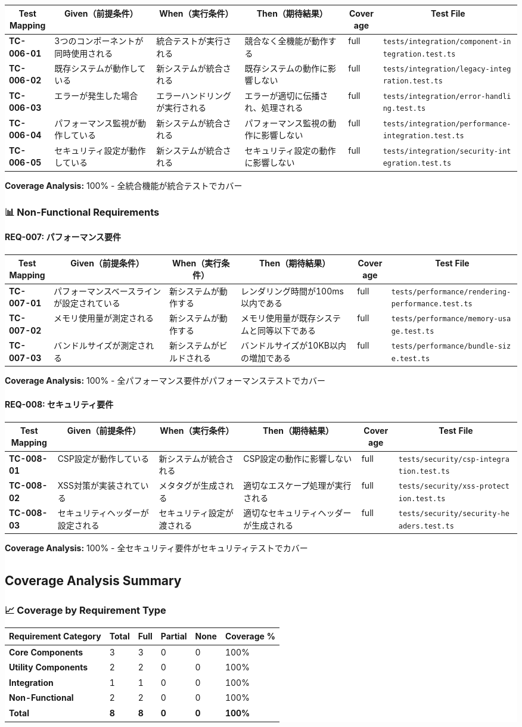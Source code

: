 | Test Mapping | Given（前提条件） | When（実行条件） | Then（期待結果） | Coverage | Test File |
|--------------|------------------|------------------|------------------|----------|-----------|
| **TC-006-01** | 3つのコンポーネントが同時使用される | 統合テストが実行される | 競合なく全機能が動作する | full | `tests/integration/component-integration.test.ts` |
| **TC-006-02** | 既存システムが動作している | 新システムが統合される | 既存システムの動作に影響しない | full | `tests/integration/legacy-integration.test.ts` |
| **TC-006-03** | エラーが発生した場合 | エラーハンドリングが実行される | エラーが適切に伝播され、処理される | full | `tests/integration/error-handling.test.ts` |
| **TC-006-04** | パフォーマンス監視が動作している | 新システムが統合される | パフォーマンス監視の動作に影響しない | full | `tests/integration/performance-integration.test.ts` |
| **TC-006-05** | セキュリティ設定が動作している | 新システムが統合される | セキュリティ設定の動作に影響しない | full | `tests/integration/security-integration.test.ts` |

**Coverage Analysis:** 100% - 全統合機能が統合テストでカバー

### 📊 Non-Functional Requirements

#### **REQ-007: パフォーマンス要件**

| Test Mapping | Given（前提条件） | When（実行条件） | Then（期待結果） | Coverage | Test File |
|--------------|------------------|------------------|------------------|----------|-----------|
| **TC-007-01** | パフォーマンスベースラインが設定されている | 新システムが動作する | レンダリング時間が100ms以内である | full | `tests/performance/rendering-performance.test.ts` |
| **TC-007-02** | メモリ使用量が測定される | 新システムが動作する | メモリ使用量が既存システムと同等以下である | full | `tests/performance/memory-usage.test.ts` |
| **TC-007-03** | バンドルサイズが測定される | 新システムがビルドされる | バンドルサイズが10KB以内の増加である | full | `tests/performance/bundle-size.test.ts` |

**Coverage Analysis:** 100% - 全パフォーマンス要件がパフォーマンステストでカバー

#### **REQ-008: セキュリティ要件**

| Test Mapping | Given（前提条件） | When（実行条件） | Then（期待結果） | Coverage | Test File |
|--------------|------------------|------------------|------------------|----------|-----------|
| **TC-008-01** | CSP設定が動作している | 新システムが統合される | CSP設定の動作に影響しない | full | `tests/security/csp-integration.test.ts` |
| **TC-008-02** | XSS対策が実装されている | メタタグが生成される | 適切なエスケープ処理が実行される | full | `tests/security/xss-protection.test.ts` |
| **TC-008-03** | セキュリティヘッダーが設定される | セキュリティ設定が渡される | 適切なセキュリティヘッダーが生成される | full | `tests/security/security-headers.test.ts` |

**Coverage Analysis:** 100% - 全セキュリティ要件がセキュリティテストでカバー

## Coverage Analysis Summary

### 📈 Coverage by Requirement Type

| Requirement Category | Total | Full | Partial | None | Coverage % |
|---------------------|-------|------|---------|------|------------|
| **Core Components** | 3 | 3 | 0 | 0 | 100% |
| **Utility Components** | 2 | 2 | 0 | 0 | 100% |
| **Integration** | 1 | 1 | 0 | 0 | 100% |
| **Non-Functional** | 2 | 2 | 0 | 0 | 100% |
| **Total** | **8** | **8** | **0** | **0** | **100%** |
